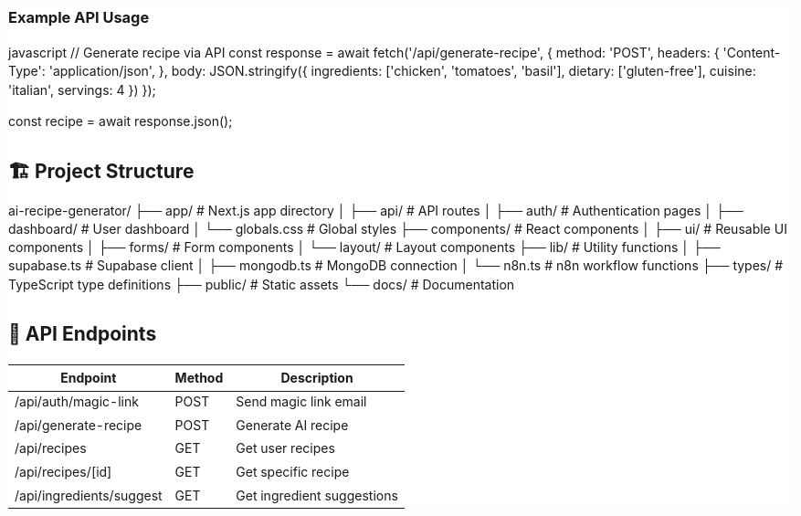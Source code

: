 ### Example API Usage

javascript
// Generate recipe via API
const response = await fetch('/api/generate-recipe', {
  method: 'POST',
  headers: {
    'Content-Type': 'application/json',
  },
  body: JSON.stringify({
    ingredients: ['chicken', 'tomatoes', 'basil'],
    dietary: ['gluten-free'],
    cuisine: 'italian',
    servings: 4
  })
});

const recipe = await response.json();


## 🏗 Project Structure


ai-recipe-generator/
├── app/                    # Next.js app directory
│   ├── api/               # API routes
│   ├── auth/              # Authentication pages
│   ├── dashboard/         # User dashboard
│   └── globals.css        # Global styles
├── components/            # React components
│   ├── ui/               # Reusable UI components
│   ├── forms/            # Form components
│   └── layout/           # Layout components
├── lib/                  # Utility functions
│   ├── supabase.ts       # Supabase client
│   ├── mongodb.ts        # MongoDB connection
│   └── n8n.ts           # n8n workflow functions
├── types/                # TypeScript type definitions
├── public/               # Static assets
└── docs/                 # Documentation


## 🔧 API Endpoints

| Endpoint | Method | Description |
|----------|--------|-------------|
| /api/auth/magic-link | POST | Send magic link email |
| /api/generate-recipe | POST | Generate AI recipe |
| /api/recipes | GET | Get user recipes |
| /api/recipes/[id] | GET | Get specific recipe |
| /api/ingredients/suggest | GET | Get ingredient suggestions |
